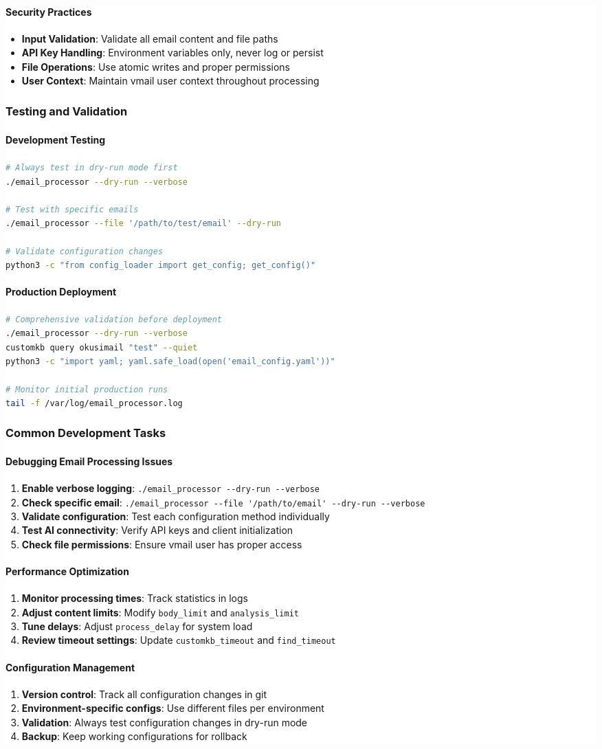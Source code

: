 #### Security Practices
- **Input Validation**: Validate all email content and file paths
- **API Key Handling**: Environment variables only, never log or persist
- **File Operations**: Use atomic writes and proper permissions
- **User Context**: Maintain vmail user context throughout processing

### Testing and Validation

#### Development Testing
```bash
# Always test in dry-run mode first
./email_processor --dry-run --verbose

# Test with specific emails
./email_processor --file '/path/to/test/email' --dry-run

# Validate configuration changes
python3 -c "from config_loader import get_config; get_config()"
```

#### Production Deployment
```bash
# Comprehensive validation before deployment
./email_processor --dry-run --verbose
customkb query okusimail "test" --quiet
python3 -c "import yaml; yaml.safe_load(open('email_config.yaml'))"

# Monitor initial production runs
tail -f /var/log/email_processor.log
```

### Common Development Tasks

#### Debugging Email Processing Issues
1. **Enable verbose logging**: `./email_processor --dry-run --verbose`
2. **Check specific email**: `./email_processor --file '/path/to/email' --dry-run --verbose`
3. **Validate configuration**: Test each configuration method individually
4. **Test AI connectivity**: Verify API keys and client initialization
5. **Check file permissions**: Ensure vmail user has proper access

#### Performance Optimization
1. **Monitor processing times**: Track statistics in logs
2. **Adjust content limits**: Modify `body_limit` and `analysis_limit`
3. **Tune delays**: Adjust `process_delay` for system load
4. **Review timeout settings**: Update `customkb_timeout` and `find_timeout`

#### Configuration Management
1. **Version control**: Track all configuration changes in git
2. **Environment-specific configs**: Use different files per environment
3. **Validation**: Always test configuration changes in dry-run mode
4. **Backup**: Keep working configurations for rollback
